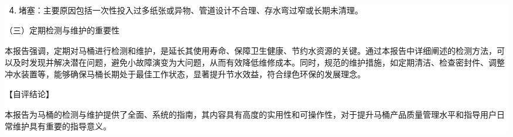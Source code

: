 4.  堵塞：主要原因包括一次性投入过多纸张或异物、管道设计不合理、存水弯过窄或长期未清理。

（三）定期检测与维护的重要性

本报告强调，定期对马桶进行检测和维护，是延长其使用寿命、保障卫生健康、节约水资源的关键。通过本报告中详细阐述的检测方法，可以及时发现并解决潜在问题，避免小故障演变为大问题，从而有效降低维修成本。同时，规范的维护措施，如定期清洁、检查密封件、调整冲水装置等，能够确保马桶长期处于最佳工作状态，显著提升节水效益，符合绿色环保的发展理念。

【自评结论】

本报告为马桶的检测与维护提供了全面、系统的指南，其内容具有高度的实用性和可操作性，对于提升马桶产品质量管理水平和指导用户日常维护具有重要的指导意义。
